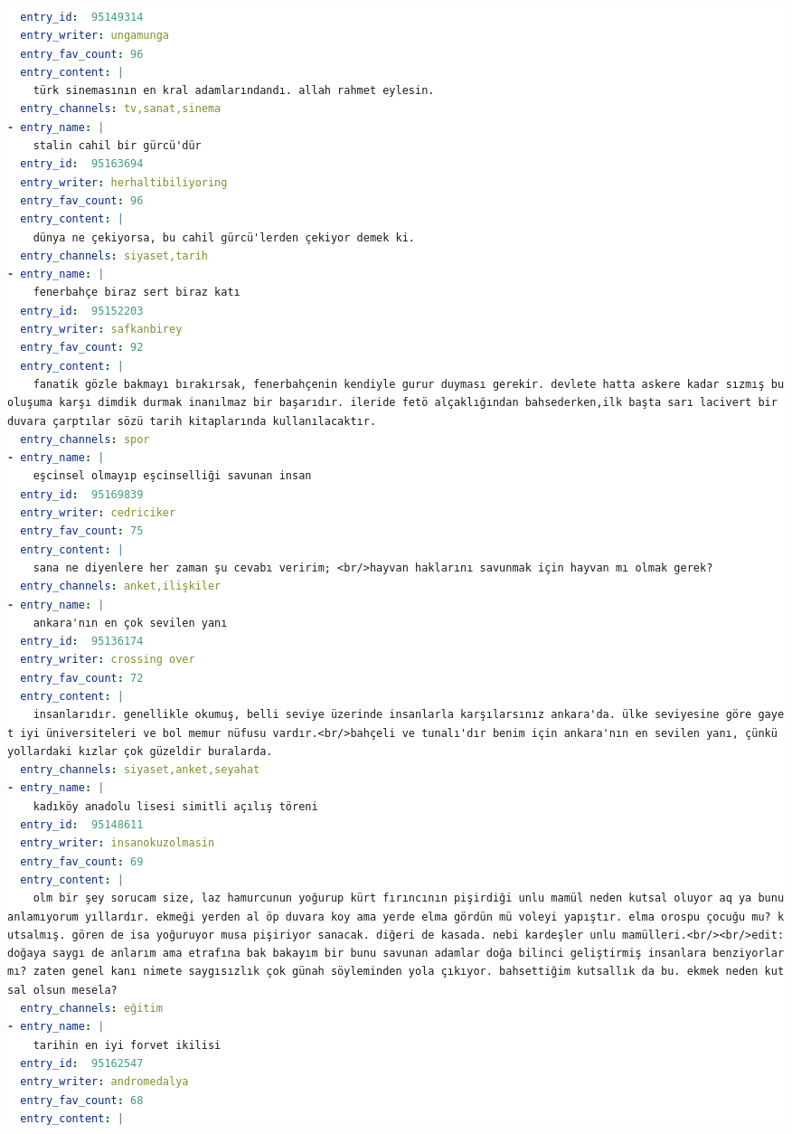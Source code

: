```yaml
  entry_id:  95149314
  entry_writer: ungamunga
  entry_fav_count: 96
  entry_content: |
    türk sinemasının en kral adamlarındandı. allah rahmet eylesin.
  entry_channels: tv,sanat,sinema
- entry_name: |
    stalin cahil bir gürcü'dür
  entry_id:  95163694
  entry_writer: herhaltibiliyoring
  entry_fav_count: 96
  entry_content: |
    dünya ne çekiyorsa, bu cahil gürcü'lerden çekiyor demek ki.
  entry_channels: siyaset,tarih
- entry_name: |
    fenerbahçe biraz sert biraz katı
  entry_id:  95152203
  entry_writer: safkanbirey
  entry_fav_count: 92
  entry_content: |
    fanatik gözle bakmayı bırakırsak, fenerbahçenin kendiyle gurur duyması gerekir. devlete hatta askere kadar sızmış bu oluşuma karşı dimdik durmak inanılmaz bir başarıdır. ileride fetö alçaklığından bahsederken,ilk başta sarı lacivert bir duvara çarptılar sözü tarih kitaplarında kullanılacaktır.
  entry_channels: spor
- entry_name: |
    eşcinsel olmayıp eşcinselliği savunan insan
  entry_id:  95169839
  entry_writer: cedriciker
  entry_fav_count: 75
  entry_content: |
    sana ne diyenlere her zaman şu cevabı veririm; <br/>hayvan haklarını savunmak için hayvan mı olmak gerek?
  entry_channels: anket,ilişkiler
- entry_name: |
    ankara'nın en çok sevilen yanı
  entry_id:  95136174
  entry_writer: crossing over
  entry_fav_count: 72
  entry_content: |
    insanlarıdır. genellikle okumuş, belli seviye üzerinde insanlarla karşılarsınız ankara'da. ülke seviyesine göre gayet iyi üniversiteleri ve bol memur nüfusu vardır.<br/>bahçeli ve tunalı'dır benim için ankara'nın en sevilen yanı, çünkü yollardaki kızlar çok güzeldir buralarda.
  entry_channels: siyaset,anket,seyahat
- entry_name: |
    kadıköy anadolu lisesi simitli açılış töreni
  entry_id:  95148611
  entry_writer: insanokuzolmasin
  entry_fav_count: 69
  entry_content: |
    olm bir şey sorucam size, laz hamurcunun yoğurup kürt fırıncının pişirdiği unlu mamül neden kutsal oluyor aq ya bunu anlamıyorum yıllardır. ekmeği yerden al öp duvara koy ama yerde elma gördün mü voleyi yapıştır. elma orospu çocuğu mu? kutsalmış. gören de isa yoğuruyor musa pişiriyor sanacak. diğeri de kasada. nebi kardeşler unlu mamülleri.<br/><br/>edit: doğaya saygı de anlarım ama etrafına bak bakayım bir bunu savunan adamlar doğa bilinci geliştirmiş insanlara benziyorlar mı? zaten genel kanı nimete saygısızlık çok günah söyleminden yola çıkıyor. bahsettiğim kutsallık da bu. ekmek neden kutsal olsun mesela?
  entry_channels: eğitim
- entry_name: |
    tarihin en iyi forvet ikilisi
  entry_id:  95162547
  entry_writer: andromedalya
  entry_fav_count: 68
  entry_content: |
```